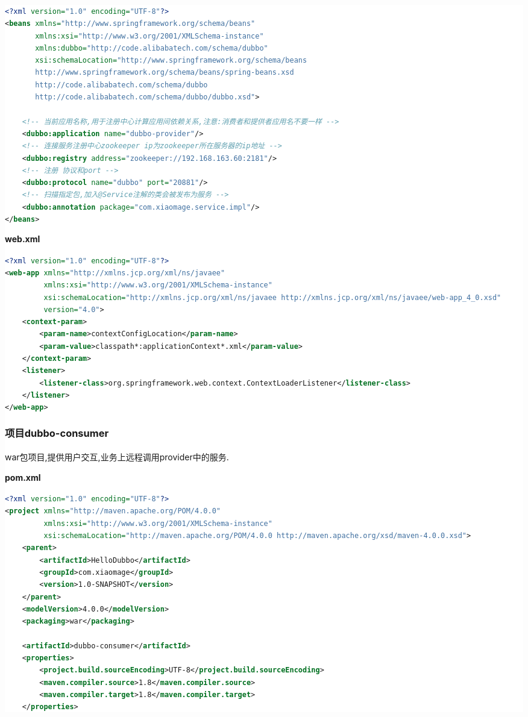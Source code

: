 ```xml
<?xml version="1.0" encoding="UTF-8"?>
<beans xmlns="http://www.springframework.org/schema/beans"
       xmlns:xsi="http://www.w3.org/2001/XMLSchema-instance"
       xmlns:dubbo="http://code.alibabatech.com/schema/dubbo"
       xsi:schemaLocation="http://www.springframework.org/schema/beans
       http://www.springframework.org/schema/beans/spring-beans.xsd
       http://code.alibabatech.com/schema/dubbo
       http://code.alibabatech.com/schema/dubbo/dubbo.xsd">

    <!-- 当前应用名称,用于注册中心计算应用间依赖关系,注意:消费者和提供者应用名不要一样 -->
    <dubbo:application name="dubbo-provider"/>
    <!-- 连接服务注册中心zookeeper ip为zookeeper所在服务器的ip地址 -->
    <dubbo:registry address="zookeeper://192.168.163.60:2181"/>
    <!-- 注册 协议和port -->
    <dubbo:protocol name="dubbo" port="20881"/>
    <!-- 扫描指定包,加入@Service注解的类会被发布为服务 -->
    <dubbo:annotation package="com.xiaomage.service.impl"/>
</beans>
```

**web.xml**

```xml
<?xml version="1.0" encoding="UTF-8"?>
<web-app xmlns="http://xmlns.jcp.org/xml/ns/javaee"
         xmlns:xsi="http://www.w3.org/2001/XMLSchema-instance"
         xsi:schemaLocation="http://xmlns.jcp.org/xml/ns/javaee http://xmlns.jcp.org/xml/ns/javaee/web-app_4_0.xsd"
         version="4.0">
    <context-param>
        <param-name>contextConfigLocation</param-name>
        <param-value>classpath*:applicationContext*.xml</param-value>
    </context-param>
    <listener>
        <listener-class>org.springframework.web.context.ContextLoaderListener</listener-class>
    </listener>
</web-app>
```

### 项目dubbo-consumer

war包项目,提供用户交互,业务上远程调用provider中的服务.

**pom.xml**

```xml
<?xml version="1.0" encoding="UTF-8"?>
<project xmlns="http://maven.apache.org/POM/4.0.0"
         xmlns:xsi="http://www.w3.org/2001/XMLSchema-instance"
         xsi:schemaLocation="http://maven.apache.org/POM/4.0.0 http://maven.apache.org/xsd/maven-4.0.0.xsd">
    <parent>
        <artifactId>HelloDubbo</artifactId>
        <groupId>com.xiaomage</groupId>
        <version>1.0-SNAPSHOT</version>
    </parent>
    <modelVersion>4.0.0</modelVersion>
    <packaging>war</packaging>

    <artifactId>dubbo-consumer</artifactId>
    <properties>
        <project.build.sourceEncoding>UTF-8</project.build.sourceEncoding>
        <maven.compiler.source>1.8</maven.compiler.source>
        <maven.compiler.target>1.8</maven.compiler.target>
    </properties>

```